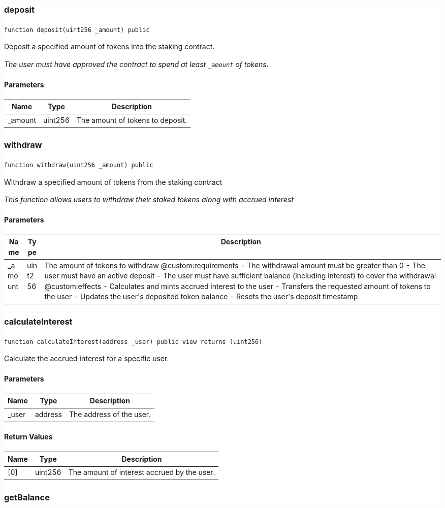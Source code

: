 ### deposit

```solidity
function deposit(uint256 _amount) public
```

Deposit a specified amount of tokens into the staking contract.

_The user must have approved the contract to spend at least `_amount` of tokens._

#### Parameters

| Name | Type | Description |
| ---- | ---- | ----------- |
| _amount | uint256 | The amount of tokens to deposit. |

### withdraw

```solidity
function withdraw(uint256 _amount) public
```

Withdraw a specified amount of tokens from the staking contract

_This function allows users to withdraw their staked tokens along with accrued interest_

#### Parameters

| Name | Type | Description |
| ---- | ---- | ----------- |
| _amount | uint256 | The amount of tokens to withdraw @custom:requirements   - The withdrawal amount must be greater than 0   - The user must have an active deposit   - The user must have sufficient balance (including interest) to cover the withdrawal @custom:effects   - Calculates and mints accrued interest to the user   - Transfers the requested amount of tokens to the user   - Updates the user's deposited token balance   - Resets the user's deposit timestamp |

### calculateInterest

```solidity
function calculateInterest(address _user) public view returns (uint256)
```

Calculate the accrued interest for a specific user.

#### Parameters

| Name | Type | Description |
| ---- | ---- | ----------- |
| _user | address | The address of the user. |

#### Return Values

| Name | Type | Description |
| ---- | ---- | ----------- |
| [0] | uint256 | The amount of interest accrued by the user. |

### getBalance

